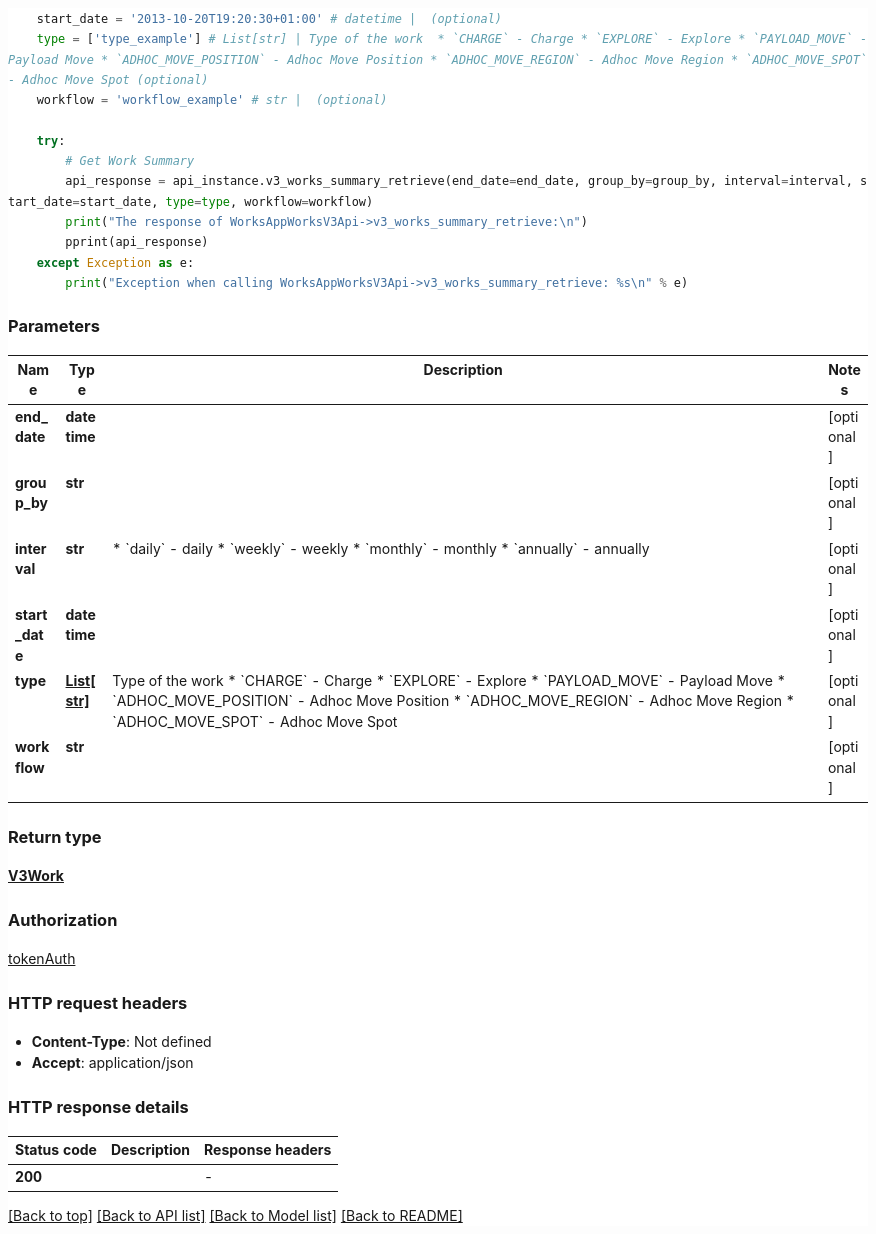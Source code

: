 ```python
    start_date = '2013-10-20T19:20:30+01:00' # datetime |  (optional)
    type = ['type_example'] # List[str] | Type of the work  * `CHARGE` - Charge * `EXPLORE` - Explore * `PAYLOAD_MOVE` - Payload Move * `ADHOC_MOVE_POSITION` - Adhoc Move Position * `ADHOC_MOVE_REGION` - Adhoc Move Region * `ADHOC_MOVE_SPOT` - Adhoc Move Spot (optional)
    workflow = 'workflow_example' # str |  (optional)

    try:
        # Get Work Summary
        api_response = api_instance.v3_works_summary_retrieve(end_date=end_date, group_by=group_by, interval=interval, start_date=start_date, type=type, workflow=workflow)
        print("The response of WorksAppWorksV3Api->v3_works_summary_retrieve:\n")
        pprint(api_response)
    except Exception as e:
        print("Exception when calling WorksAppWorksV3Api->v3_works_summary_retrieve: %s\n" % e)
```



### Parameters

Name | Type | Description  | Notes
------------- | ------------- | ------------- | -------------
 **end_date** | **datetime**|  | [optional] 
 **group_by** | **str**|  | [optional] 
 **interval** | **str**| * &#x60;daily&#x60; - daily * &#x60;weekly&#x60; - weekly * &#x60;monthly&#x60; - monthly * &#x60;annually&#x60; - annually | [optional] 
 **start_date** | **datetime**|  | [optional] 
 **type** | [**List[str]**](str.md)| Type of the work  * &#x60;CHARGE&#x60; - Charge * &#x60;EXPLORE&#x60; - Explore * &#x60;PAYLOAD_MOVE&#x60; - Payload Move * &#x60;ADHOC_MOVE_POSITION&#x60; - Adhoc Move Position * &#x60;ADHOC_MOVE_REGION&#x60; - Adhoc Move Region * &#x60;ADHOC_MOVE_SPOT&#x60; - Adhoc Move Spot | [optional] 
 **workflow** | **str**|  | [optional] 

### Return type

[**V3Work**](V3Work.md)

### Authorization

[tokenAuth](../README.md#tokenAuth)

### HTTP request headers

 - **Content-Type**: Not defined
 - **Accept**: application/json

### HTTP response details
| Status code | Description | Response headers |
|-------------|-------------|------------------|
**200** |  |  -  |

[[Back to top]](#) [[Back to API list]](../README.md#documentation-for-api-endpoints) [[Back to Model list]](../README.md#documentation-for-models) [[Back to README]](../README.md)


